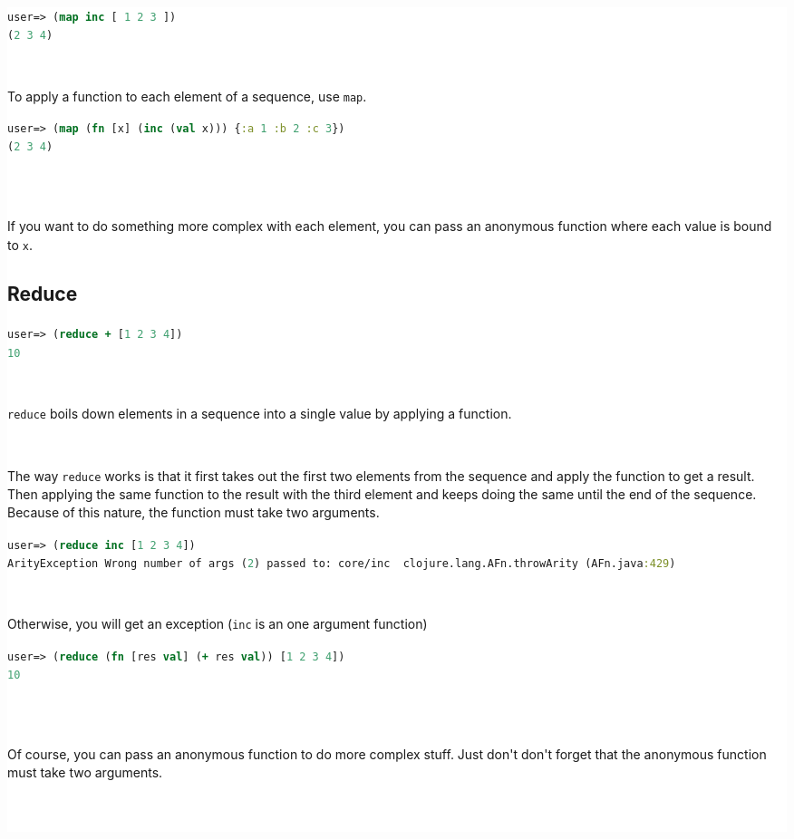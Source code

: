 ```clojure
user=> (map inc [ 1 2 3 ])
(2 3 4)
```

<br>

To apply a function to each element of a sequence, use `map`.

```clojure
user=> (map (fn [x] (inc (val x))) {:a 1 :b 2 :c 3})
(2 3 4)
```

<br>
<br>

If you want to do something more complex with each element, you can pass an anonymous function where each value is bound to `x`.

## Reduce

```clojure
user=> (reduce + [1 2 3 4])
10
```

<br>

`reduce` boils down elements in a sequence into a single value by applying a function.

<br>

The way `reduce` works is that it first takes out the first two elements from the sequence and apply the function to get a result. Then applying the same function to the result with the third element and keeps doing the same until the end of the sequence. Because of this nature, the function must take two arguments.

```clojure
user=> (reduce inc [1 2 3 4])
ArityException Wrong number of args (2) passed to: core/inc  clojure.lang.AFn.throwArity (AFn.java:429)
```

<br>

Otherwise, you will get an exception (`inc` is an one argument function)

```clojure
user=> (reduce (fn [res val] (+ res val)) [1 2 3 4])
10
```

<br>
<br>

Of course, you can pass an anonymous function to do more complex stuff. Just don't don't forget that the anonymous function must take two arguments.

<br>
<br>
